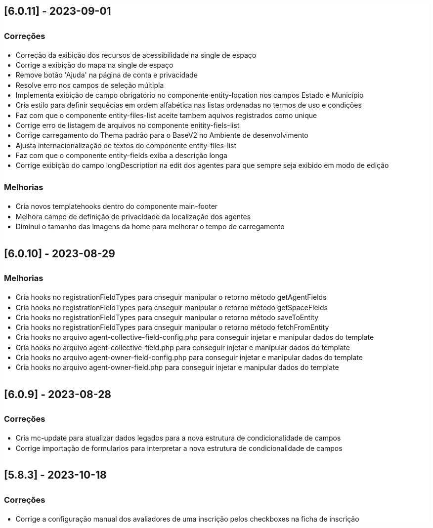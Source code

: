 ## [6.0.11] - 2023-09-01
### Correções
- Correção da exibição dos recursos de acessibilidade na single de espaço
- Corrige a exibição do mapa na single de espaço
- Remove botão 'Ajuda' na página de conta e privacidade
- Resolve erro nos campos de seleção múltipla
- Implementa exibição de campo obrigatório no componente entity-location nos campos Estado e Município
- Cria estilo para definir sequêcias em ordem alfabética nas listas ordenadas no termos de uso e condições
- Faz com que o componente entity-files-list aceite tambem aquivos registrados como unique
- Corrige erro de listagem de arquivos no componente enitity-fiels-list
- Corrige carregamento do Thema padrão para o BaseV2 no Ambiente de desenvolvimento
- Ajusta internacionalização de textos do componente entity-files-list
- Faz com que o componente entity-fields exiba a descrição longa
- Corrige exibição do campo longDescription na edit dos agentes para que sempre seja exibido em modo de edição

### Melhorias
- Cria novos templatehooks dentro do componente main-footer
- Melhora campo de definição de privacidade da localização dos agentes
- Diminui o tamanho das imagens da home para melhorar o tempo de carregamento

## [6.0.10] - 2023-08-29
### Melhorias
- Cria hooks no registrationFieldTypes para cnseguir manipular o retorno método getAgentFields
- Cria hooks no registrationFieldTypes para cnseguir manipular o retorno método getSpaceFields
- Cria hooks no registrationFieldTypes para cnseguir manipular o retorno método saveToEntity
- Cria hooks no registrationFieldTypes para cnseguir manipular o retorno método fetchFromEntity
- Cria hooks no arquivo agent-collective-field-config.php para conseguir injetar e manipular dados do template
- Cria hooks no arquivo agent-collective-field.php para conseguir injetar e manipular dados do template
- Cria hooks no arquivo agent-owner-field-config.php para conseguir injetar e manipular dados do template
- Cria hooks no arquivo agent-owner-field.php para conseguir injetar e manipular dados do template

## [6.0.9] - 2023-08-28
### Correções
- Cria mc-update para atualizar dados legados para a nova estrutura de condicionalidade de campos
- Corrige importação de formularios para interpretar a nova estrutura de condicionalidade de campos

## [5.8.3] - 2023-10-18
### Correções
- Corrige a configuração manual dos avaliadores de uma inscrição pelos checkboxes na ficha de inscrição
